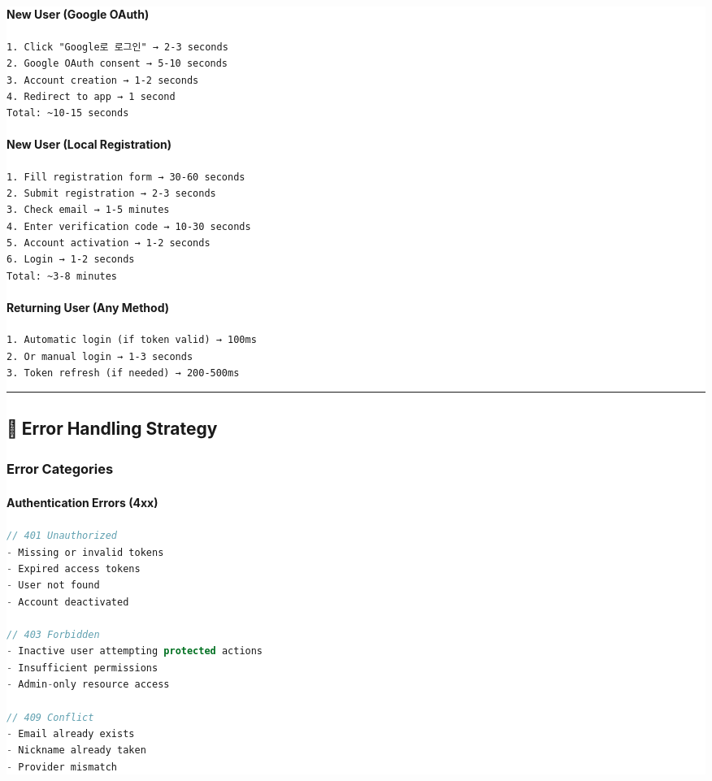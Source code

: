 #### New User (Google OAuth)

```
1. Click "Google로 로그인" → 2-3 seconds
2. Google OAuth consent → 5-10 seconds
3. Account creation → 1-2 seconds
4. Redirect to app → 1 second
Total: ~10-15 seconds
```

#### New User (Local Registration)

```
1. Fill registration form → 30-60 seconds
2. Submit registration → 2-3 seconds
3. Check email → 1-5 minutes
4. Enter verification code → 10-30 seconds
5. Account activation → 1-2 seconds
6. Login → 1-2 seconds
Total: ~3-8 minutes
```

#### Returning User (Any Method)

```
1. Automatic login (if token valid) → 100ms
2. Or manual login → 1-3 seconds
3. Token refresh (if needed) → 200-500ms
```

---

## 🚨 Error Handling Strategy

### Error Categories

#### Authentication Errors (4xx)

```typescript
// 401 Unauthorized
- Missing or invalid tokens
- Expired access tokens
- User not found
- Account deactivated

// 403 Forbidden
- Inactive user attempting protected actions
- Insufficient permissions
- Admin-only resource access

// 409 Conflict
- Email already exists
- Nickname already taken
- Provider mismatch
```

